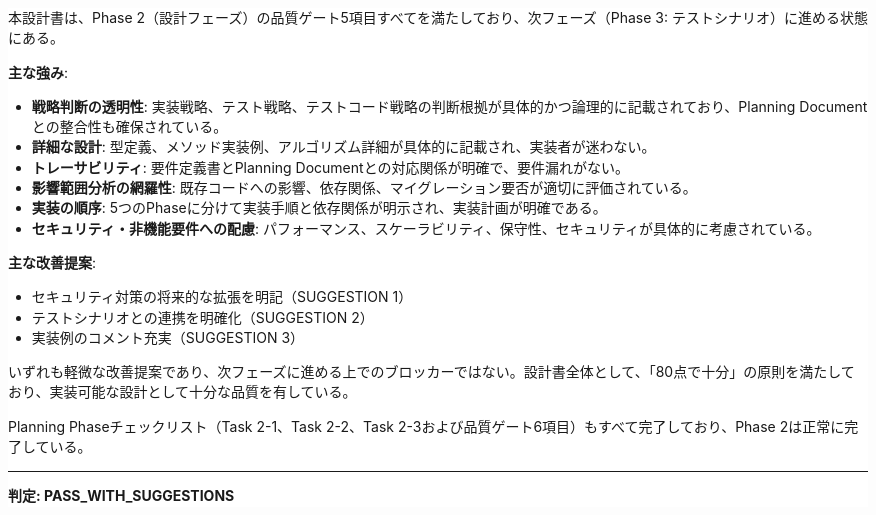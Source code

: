 本設計書は、Phase 2（設計フェーズ）の品質ゲート5項目すべてを満たしており、次フェーズ（Phase 3: テストシナリオ）に進める状態にある。

**主な強み**:
- **戦略判断の透明性**: 実装戦略、テスト戦略、テストコード戦略の判断根拠が具体的かつ論理的に記載されており、Planning Documentとの整合性も確保されている。
- **詳細な設計**: 型定義、メソッド実装例、アルゴリズム詳細が具体的に記載され、実装者が迷わない。
- **トレーサビリティ**: 要件定義書とPlanning Documentとの対応関係が明確で、要件漏れがない。
- **影響範囲分析の網羅性**: 既存コードへの影響、依存関係、マイグレーション要否が適切に評価されている。
- **実装の順序**: 5つのPhaseに分けて実装手順と依存関係が明示され、実装計画が明確である。
- **セキュリティ・非機能要件への配慮**: パフォーマンス、スケーラビリティ、保守性、セキュリティが具体的に考慮されている。

**主な改善提案**:
- セキュリティ対策の将来的な拡張を明記（SUGGESTION 1）
- テストシナリオとの連携を明確化（SUGGESTION 2）
- 実装例のコメント充実（SUGGESTION 3）

いずれも軽微な改善提案であり、次フェーズに進める上でのブロッカーではない。設計書全体として、「80点で十分」の原則を満たしており、実装可能な設計として十分な品質を有している。

Planning Phaseチェックリスト（Task 2-1、Task 2-2、Task 2-3および品質ゲート6項目）もすべて完了しており、Phase 2は正常に完了している。

---
**判定: PASS_WITH_SUGGESTIONS**